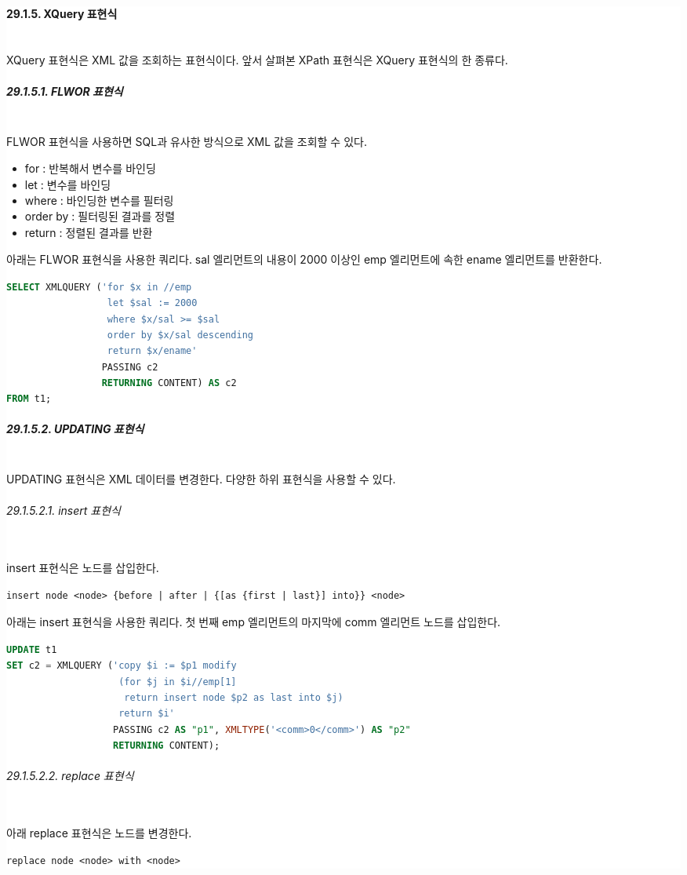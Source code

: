 #### 29.1.5. XQuery 표현식
<br/>
XQuery 표현식은 XML 값을 조회하는 표현식이다. 앞서 살펴본 XPath 표현식은 XQuery 표현식의 한 종류다.  

##### 29.1.5.1. FLWOR 표현식
<br/>
FLWOR 표현식을 사용하면 SQL과 유사한 방식으로 XML 값을 조회할 수 있다.  

+ for : 반복해서 변수를 바인딩
+ let : 변수를 바인딩
+ where : 바인딩한 변수를 필터링
+ order by : 필터링된 결과를 정렬
+ return : 정렬된 결과를 반환  

아래는 FLWOR 표현식을 사용한 쿼리다. sal 엘리먼트의 내용이 2000 이상인 emp 엘리먼트에 속한 ename 엘리먼트를 반환한다.  

```sql
SELECT XMLQUERY ('for $x in //emp
                  let $sal := 2000
                  where $x/sal >= $sal
                  order by $x/sal descending
                  return $x/ename'
                 PASSING c2
                 RETURNING CONTENT) AS c2
FROM t1;
```

##### 29.1.5.2. UPDATING 표현식
<br/>
UPDATING 표현식은 XML 데이터를 변경한다. 다양한 하위 표현식을 사용할 수 있다.  

###### 29.1.5.2.1. insert 표현식
<br/>
insert 표현식은 노드를 삽입한다.  

```
insert node <node> {before | after | {[as {first | last}] into}} <node>
```

아래는 insert 표현식을 사용한 쿼리다. 첫 번째 emp 엘리먼트의 마지막에 comm 엘리먼트 노드를 삽입한다.  

```sql
UPDATE t1
SET c2 = XMLQUERY ('copy $i := $p1 modify
                    (for $j in $i//emp[1]
                     return insert node $p2 as last into $j)
                    return $i'
                   PASSING c2 AS "p1", XMLTYPE('<comm>0</comm>') AS "p2"
                   RETURNING CONTENT);
```

###### 29.1.5.2.2. replace 표현식
<br/>
아래 replace 표현식은 노드를 변경한다.  

```
replace node <node> with <node>
```
